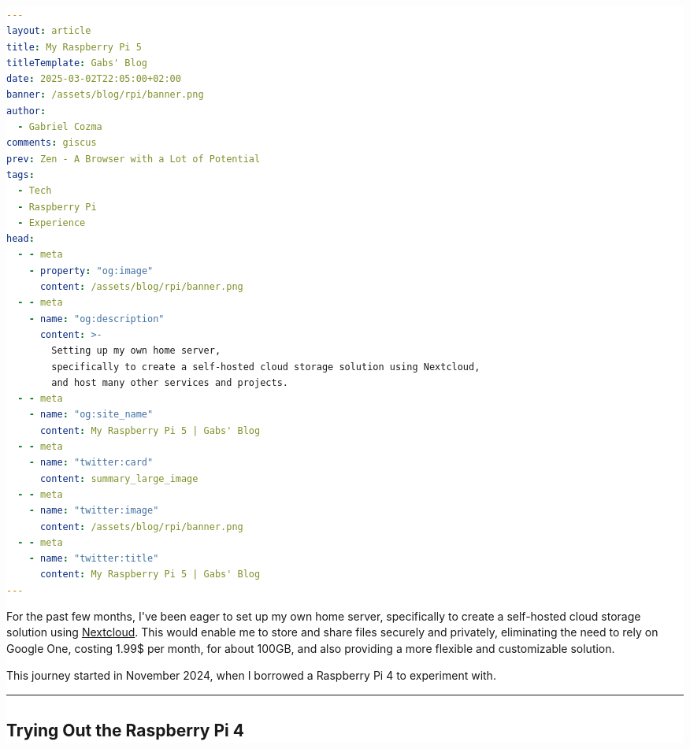 ```yaml
---
layout: article
title: My Raspberry Pi 5
titleTemplate: Gabs' Blog
date: 2025-03-02T22:05:00+02:00
banner: /assets/blog/rpi/banner.png
author:
  - Gabriel Cozma
comments: giscus
prev: Zen - A Browser with a Lot of Potential
tags:
  - Tech
  - Raspberry Pi
  - Experience
head:
  - - meta
    - property: "og:image"
      content: /assets/blog/rpi/banner.png
  - - meta
    - name: "og:description"
      content: >-
        Setting up my own home server,
        specifically to create a self-hosted cloud storage solution using Nextcloud,
        and host many other services and projects.
  - - meta
    - name: "og:site_name"
      content: My Raspberry Pi 5 | Gabs' Blog
  - - meta
    - name: "twitter:card"
      content: summary_large_image
  - - meta
    - name: "twitter:image"
      content: /assets/blog/rpi/banner.png
  - - meta
    - name: "twitter:title"
      content: My Raspberry Pi 5 | Gabs' Blog
---
```


For the past few months, I've been eager to set up my own home server,
specifically to create a self-hosted cloud storage solution using
[Nextcloud](https://nextcloud.com). This would enable me to store and share
files securely and privately, eliminating the need to rely on Google One,
costing 1.99$ per month, for about 100GB, and also providing a more flexible and
customizable solution.

This journey started in November 2024, when I borrowed a Raspberry Pi 4 to
experiment with.

---

## Trying Out the Raspberry Pi 4
